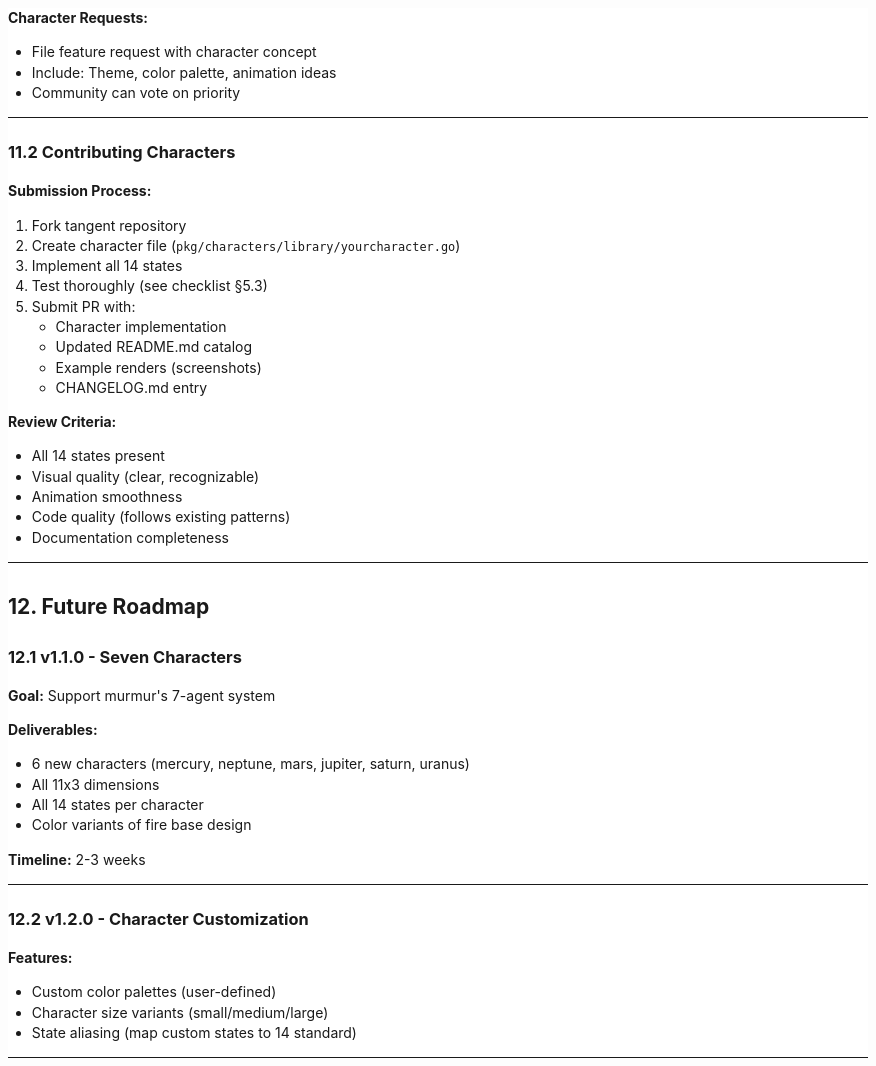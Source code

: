 **Character Requests:**
- File feature request with character concept
- Include: Theme, color palette, animation ideas
- Community can vote on priority

---

### 11.2 Contributing Characters

**Submission Process:**

1. Fork tangent repository
2. Create character file (`pkg/characters/library/yourcharacter.go`)
3. Implement all 14 states
4. Test thoroughly (see checklist §5.3)
5. Submit PR with:
   - Character implementation
   - Updated README.md catalog
   - Example renders (screenshots)
   - CHANGELOG.md entry

**Review Criteria:**
- All 14 states present
- Visual quality (clear, recognizable)
- Animation smoothness
- Code quality (follows existing patterns)
- Documentation completeness

---

## 12. Future Roadmap

### 12.1 v1.1.0 - Seven Characters

**Goal:** Support murmur's 7-agent system

**Deliverables:**
- 6 new characters (mercury, neptune, mars, jupiter, saturn, uranus)
- All 11x3 dimensions
- All 14 states per character
- Color variants of fire base design

**Timeline:** 2-3 weeks

---

### 12.2 v1.2.0 - Character Customization

**Features:**
- Custom color palettes (user-defined)
- Character size variants (small/medium/large)
- State aliasing (map custom states to 14 standard)

---
